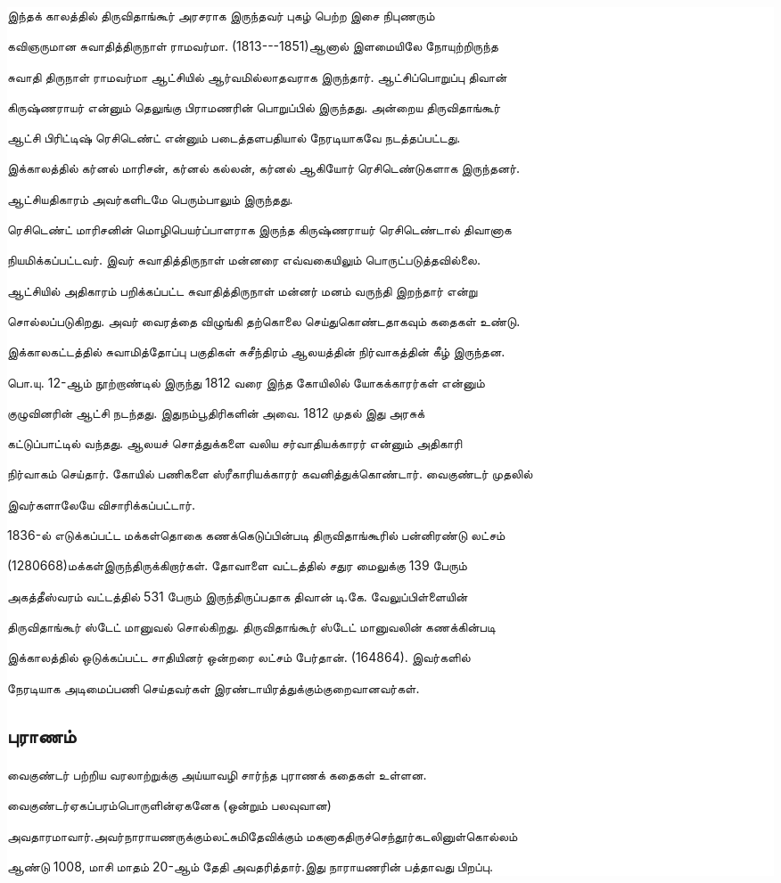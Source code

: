 

இந்தக் காலத்தில் திருவிதாங்கூர் அரசராக இருந்தவர் புகழ் பெற்ற இசை நிபுணரும்

கவிஞருமான சுவாதித்திருநாள் ராமவர்மா. (1813---1851)ஆனால் இளமையிலே நோயுற்றிருந்த

சுவாதி திருநாள் ராமவர்மா ஆட்சியில் ஆர்வமில்லாதவராக இருந்தார். ஆட்சிப்பொறுப்பு திவான்

கிருஷ்ணராயர் என்னும் தெலுங்கு பிராமணரின் பொறுப்பில் இருந்தது. அன்றைய திருவிதாங்கூர்

ஆட்சி பிரிட்டிஷ் ரெசிடெண்ட் என்னும் படைத்தளபதியால் நேரடியாகவே நடத்தப்பட்டது.

இக்காலத்தில் கர்னல் மாரிசன், கர்னல் கல்லன், கர்னல் ஆகியோர் ரெசிடெண்டுகளாக இருந்தனர்.

ஆட்சியதிகாரம் அவர்களிடமே பெரும்பாலும் இருந்தது.



ரெசிடெண்ட் மாரிசனின் மொழிபெயர்ப்பாளராக இருந்த கிருஷ்ணராயர் ரெசிடெண்டால் திவானாக

நியமிக்கப்பட்டவர். இவர் சுவாதித்திருநாள் மன்னரை எவ்வகையிலும் பொருட்படுத்தவில்லை.

ஆட்சியில் அதிகாரம் பறிக்கப்பட்ட சுவாதித்திருநாள் மன்னர் மனம் வருந்தி இறந்தார் என்று

சொல்லப்படுகிறது. அவர் வைரத்தை விழுங்கி தற்கொலை செய்துகொண்டதாகவும் கதைகள் உண்டு.



இக்காலகட்டத்தில் சுவாமித்தோப்பு பகுதிகள் சுசீந்திரம் ஆலயத்தின் நிர்வாகத்தின் கீழ் இருந்தன.

பொ.யு. 12-ஆம் நூற்றாண்டில் இருந்து 1812 வரை இந்த கோயிலில் யோகக்காரர்கள் என்னும்

குழுவினரின் ஆட்சி நடந்தது. இதுநம்பூதிரிகளின் அவை. 1812 முதல் இது அரசுக்

கட்டுப்பாட்டில் வந்தது. ஆலயச் சொத்துக்களை வலிய சர்வாதியக்காரர் என்னும் அதிகாரி

நிர்வாகம் செய்தார். கோயில் பணிகளை ஸ்ரீகாரியக்காரர் கவனித்துக்கொண்டார். வைகுண்டர் முதலில்

இவர்களாலேயே விசாரிக்கப்பட்டார்.



1836-ல் எடுக்கப்பட்ட மக்கள்தொகை கணக்கெடுப்பின்படி திருவிதாங்கூரில் பன்னிரண்டு லட்சம்

(1280668)மக்கள்இருந்திருக்கிறார்கள். தோவாளை வட்டத்தில் சதுர மைலுக்கு 139 பேரும்

அகத்தீஸ்வரம் வட்டத்தில் 531 பேரும் இருந்திருப்பதாக திவான் டி.கே. வேலுப்பிள்ளையின்

திருவிதாங்கூர் ஸ்டேட் மானுவல் சொல்கிறது. திருவிதாங்கூர் ஸ்டேட் மானுவலின் கணக்கின்படி

இக்காலத்தில் ஒடுக்கப்பட்ட சாதியினர் ஒன்றரை லட்சம் பேர்தான். (164864). இவர்களில்

நேரடியாக அடிமைப்பணி செய்தவர்கள் இரண்டாயிரத்துக்கும்குறைவானவர்கள்.



## புராணம்



வைகுண்டர் பற்றிய வரலாற்றுக்கு அய்யாவழி சார்ந்த புராணக் கதைகள் உள்ளன.

வைகுண்டர்ஏகப்பரம்பொருளின்ஏகனேக (ஒன்றும் பலவுவான)

அவதாரமாவார்.அவர்நாராயணருக்கும்லட்சுமிதேவிக்கும் மகனாகதிருச்செந்தூர்கடலினுள்கொல்லம்

ஆண்டு 1008, மாசி மாதம் 20-ஆம் தேதி அவதரித்தார்.இது நாராயணரின் பத்தாவது பிறப்பு.
